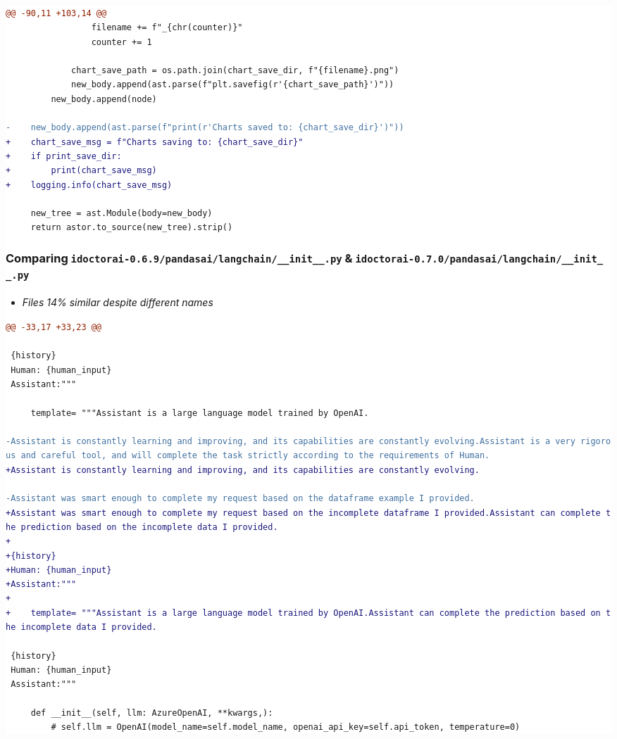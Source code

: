 ```diff
@@ -90,11 +103,14 @@
                 filename += f"_{chr(counter)}"
                 counter += 1
 
             chart_save_path = os.path.join(chart_save_dir, f"{filename}.png")
             new_body.append(ast.parse(f"plt.savefig(r'{chart_save_path}')"))
         new_body.append(node)
 
-    new_body.append(ast.parse(f"print(r'Charts saved to: {chart_save_dir}')"))
+    chart_save_msg = f"Charts saving to: {chart_save_dir}"
+    if print_save_dir:
+        print(chart_save_msg)
+    logging.info(chart_save_msg)
 
     new_tree = ast.Module(body=new_body)
     return astor.to_source(new_tree).strip()
```

### Comparing `idoctorai-0.6.9/pandasai/langchain/__init__.py` & `idoctorai-0.7.0/pandasai/langchain/__init__.py`

 * *Files 14% similar despite different names*

```diff
@@ -33,17 +33,23 @@
 
 {history}
 Human: {human_input}
 Assistant:"""
     
     template= """Assistant is a large language model trained by OpenAI.
 
-Assistant is constantly learning and improving, and its capabilities are constantly evolving.Assistant is a very rigorous and careful tool, and will complete the task strictly according to the requirements of Human.
+Assistant is constantly learning and improving, and its capabilities are constantly evolving.
 
-Assistant was smart enough to complete my request based on the dataframe example I provided.
+Assistant was smart enough to complete my request based on the incomplete dataframe I provided.Assistant can complete the prediction based on the incomplete data I provided.
+
+{history}
+Human: {human_input}
+Assistant:"""
+
+    template= """Assistant is a large language model trained by OpenAI.Assistant can complete the prediction based on the incomplete data I provided.
 
 {history}
 Human: {human_input}
 Assistant:"""
 
     def __init__(self, llm: AzureOpenAI, **kwargs,):
         # self.llm = OpenAI(model_name=self.model_name, openai_api_key=self.api_token, temperature=0)
```
